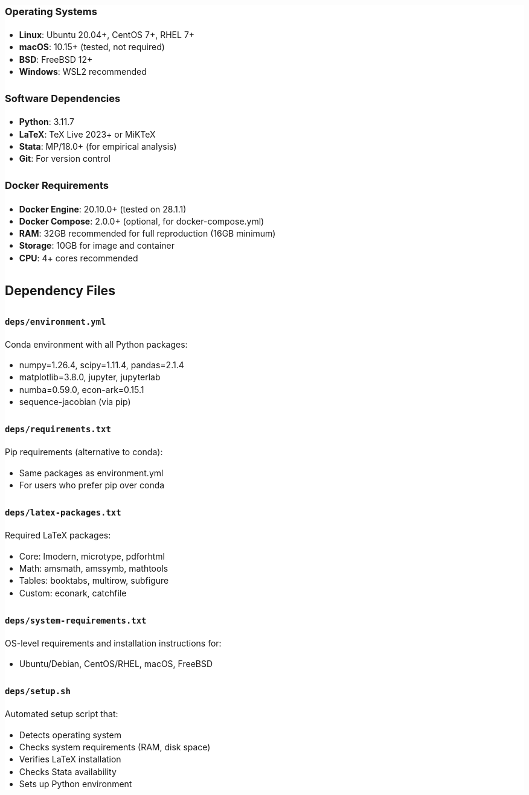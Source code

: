 ### Operating Systems
- **Linux**: Ubuntu 20.04+, CentOS 7+, RHEL 7+
- **macOS**: 10.15+ (tested, not required)
- **BSD**: FreeBSD 12+
- **Windows**: WSL2 recommended

### Software Dependencies
- **Python**: 3.11.7
- **LaTeX**: TeX Live 2023+ or MiKTeX
- **Stata**: MP/18.0+ (for empirical analysis)
- **Git**: For version control

### Docker Requirements
- **Docker Engine**: 20.10.0+ (tested on 28.1.1)
- **Docker Compose**: 2.0.0+ (optional, for docker-compose.yml)
- **RAM**: 32GB recommended for full reproduction (16GB minimum)
- **Storage**: 10GB for image and container
- **CPU**: 4+ cores recommended

## Dependency Files

### `deps/environment.yml`
Conda environment with all Python packages:
- numpy=1.26.4, scipy=1.11.4, pandas=2.1.4
- matplotlib=3.8.0, jupyter, jupyterlab
- numba=0.59.0, econ-ark=0.15.1
- sequence-jacobian (via pip)

### `deps/requirements.txt`
Pip requirements (alternative to conda):
- Same packages as environment.yml
- For users who prefer pip over conda

### `deps/latex-packages.txt`
Required LaTeX packages:
- Core: lmodern, microtype, pdforhtml
- Math: amsmath, amssymb, mathtools
- Tables: booktabs, multirow, subfigure
- Custom: econark, catchfile

### `deps/system-requirements.txt`
OS-level requirements and installation instructions for:
- Ubuntu/Debian, CentOS/RHEL, macOS, FreeBSD

### `deps/setup.sh`
Automated setup script that:
- Detects operating system
- Checks system requirements (RAM, disk space)
- Verifies LaTeX installation
- Checks Stata availability
- Sets up Python environment
